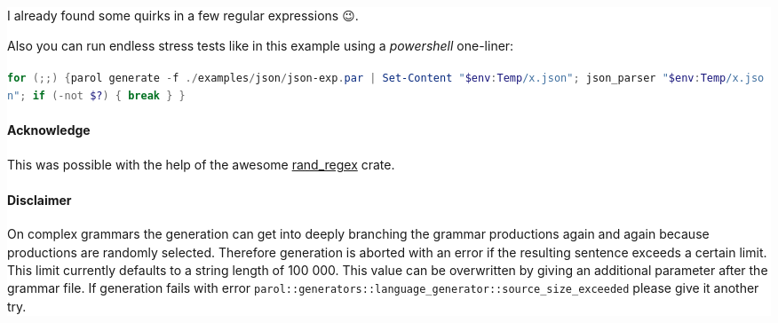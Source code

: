 I already found some quirks in a few regular expressions 😉.

Also you can run endless stress tests like in this example using a _powershell_ one-liner:

```powershell
for (;;) {parol generate -f ./examples/json/json-exp.par | Set-Content "$env:Temp/x.json"; json_parser "$env:Temp/x.json"; if (-not $?) { break } }
```

#### Acknowledge

This was possible with the help of the awesome
[rand_regex](https://github.com/kennytm/rand_regex.git) crate.

#### Disclaimer

On complex grammars the generation can get into deeply branching the grammar productions again and
again because productions are randomly selected. Therefore generation is aborted with an error if
the resulting sentence exceeds a certain limit. This limit currently defaults to a string length of
100 000. This value can be overwritten by giving an additional parameter after the grammar file.
If generation fails with error `parol::generators::language_generator::source_size_exceeded` please
give it another try.
